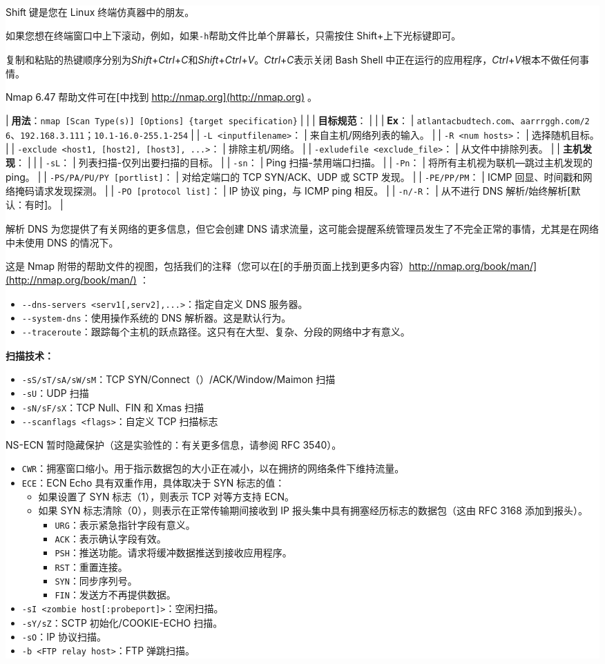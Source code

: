 Shift 键是您在 Linux 终端仿真器中的朋友。

如果您想在终端窗口中上下滚动，例如，如果`-h`帮助文件比单个屏幕长，只需按住 Shift+上下光标键即可。

复制和粘贴的热键顺序分别为*Shift*+*Ctrl*+*C*和*Shift*+*Ctrl*+*V*。*Ctrl*+*C*表示关闭 Bash Shell 中正在运行的应用程序，*Ctrl*+*V*根本不做任何事情。

Nmap 6.47 帮助文件可在[中找到 http://nmap.org](http://nmap.org) 。

| **用法**：`nmap [Scan Type(s)] [Options] {target specification}` |  |
| **目标规范**： |  |
| **Ex**： | `atlantacbudtech.com`、`aarrrggh.com/26`、`192.168.3.111`；`10.1-16.0-255.1-254` |
| `-L <inputfilename>`： | 来自主机/网络列表的输入。 |
| `-R <num hosts>`： | 选择随机目标。 |
| `-exclude <host1, [host2], [host3], ...>`： | 排除主机/网络。 |
| `-exludefile <exclude_file>`： | 从文件中排除列表。 |
| **主机发现**： |  |
| `-sL`： | 列表扫描-仅列出要扫描的目标。 |
| `-sn`： | Ping 扫描-禁用端口扫描。 |
| `-Pn`： | 将所有主机视为联机—跳过主机发现的 ping。 |
| `-PS/PA/PU/PY [portlist]`： | 对给定端口的 TCP SYN/ACK、UDP 或 SCTP 发现。 |
| `-PE/PP/PM`： | ICMP 回显、时间戳和网络掩码请求发现探测。 |
| `-PO [protocol list]`： | IP 协议 ping，与 ICMP ping 相反。 |
| `-n/-R`： | 从不进行 DNS 解析/始终解析[默认：有时]。 |

解析 DNS 为您提供了有关网络的更多信息，但它会创建 DNS 请求流量，这可能会提醒系统管理员发生了不完全正常的事情，尤其是在网络中未使用 DNS 的情况下。

这是 Nmap 附带的帮助文件的视图，包括我们的注释（您可以在[的手册页面上找到更多内容）http://nmap.org/book/man/](http://nmap.org/book/man/) ：

*   `--dns-servers <serv1[,serv2],...>`：指定自定义 DNS 服务器。
*   `--system-dns`：使用操作系统的 DNS 解析器。这是默认行为。
*   `--traceroute`：跟踪每个主机的跃点路径。这只有在大型、复杂、分段的网络中才有意义。

**扫描技术：**

*   `-sS/sT/sA/sW/sM`：TCP SYN/Connect（）/ACK/Window/Maimon 扫描
*   `-sU`：UDP 扫描
*   `-sN/sF/sX`：TCP Null、FIN 和 Xmas 扫描
*   `--scanflags <flags>`：自定义 TCP 扫描标志

NS-ECN 暂时隐藏保护（这是实验性的：有关更多信息，请参阅 RFC 3540）。

*   `CWR`：拥塞窗口缩小。用于指示数据包的大小正在减小，以在拥挤的网络条件下维持流量。
*   `ECE`：ECN Echo 具有双重作用，具体取决于 SYN 标志的值：
    *   如果设置了 SYN 标志（1），则表示 TCP 对等方支持 ECN。
    *   如果 SYN 标志清除（0），则表示在正常传输期间接收到 IP 报头集中具有拥塞经历标志的数据包（这由 RFC 3168 添加到报头）。
        *   `URG`：表示紧急指针字段有意义。
        *   `ACK`：表示确认字段有效。
        *   `PSH`：推送功能。请求将缓冲数据推送到接收应用程序。
        *   `RST`：重置连接。
        *   `SYN`：同步序列号。
        *   `FIN`：发送方不再提供数据。
*   `-sI <zombie host[:probeport]>`：空闲扫描。
*   `-sY/sZ`：SCTP 初始化/COOKIE-ECHO 扫描。
*   `-sO`：IP 协议扫描。
*   `-b <FTP relay host>`：FTP 弹跳扫描。
